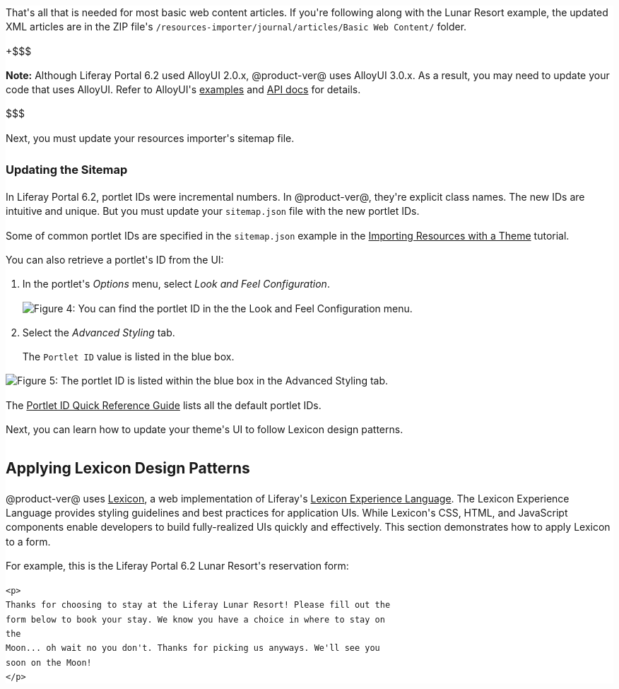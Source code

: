 That's all that is needed for most basic web content articles. If you're
following along with the Lunar Resort example, the updated XML articles are in
the ZIP file's `/resources-importer/journal/articles/Basic Web Content/` folder.

+$$$

**Note:** Although Liferay Portal 6.2 used AlloyUI 2.0.x, @product-ver@ uses AlloyUI 3.0.x.
As a result, you may need to update your code that uses AlloyUI. Refer to
AlloyUI's [examples](http://alloyui.com/examples/) and [API docs](http://alloyui.com/api/)
for details. 

$$$

Next, you must update your resources importer's sitemap file.

### Updating the Sitemap [](id=updating-the-sitemap)

In Liferay Portal 6.2, portlet IDs were incremental numbers. In @product-ver@, they're
explicit class names. The new IDs are intuitive and unique. But you must update
your `sitemap.json` file with the new portlet IDs.

Some of common portlet IDs are specified in the `sitemap.json` example in the [Importing Resources with a Theme](/develop/tutorials/-/knowledge_base/7-0/importing-resources-with-a-theme)
tutorial.

You can also retrieve a portlet's ID from the UI:

1.  In the portlet's *Options* menu, select *Look and Feel Configuration*.
 
    ![Figure 4: You can find the portlet ID in the the *Look and Feel Configuration* menu.](../../../../images/upgrading-themes-look-and-feel-menu.png)

2.  Select the *Advanced Styling* tab.

    The `Portlet ID` value is listed in the blue box.

![Figure 5: The portlet ID is listed within the blue box in the *Advanced Styling* tab.](../../../../images/upgrading-themes-portlet-id.png)

The [Portlet ID Quick Reference Guide](https://dev.liferay.com/participate/liferaypedia/-/wiki/Main/Portlet+ID+Quick+Reference+Guide)
lists all the default portlet IDs.

Next, you can learn how to update your theme's UI to follow Lexicon design
patterns.

## Applying Lexicon Design Patterns [](id=applying-lexicon-ui-design-patterns)

@product-ver@ uses [Lexicon](https://liferay.github.io/clay/), a web 
implementation of Liferay's [Lexicon Experience Language](https://lexicondesign.io/).
The Lexicon Experience Language provides styling guidelines and best practices 
for application UIs. While Lexicon's CSS, HTML, and JavaScript components enable 
developers to build fully-realized UIs quickly and effectively. This section 
demonstrates how to apply Lexicon to a form. 

For example, this is the Liferay Portal 6.2 Lunar Resort's reservation form:

    <p>
    Thanks for choosing to stay at the Liferay Lunar Resort! Please fill out the
    form below to book your stay. We know you have a choice in where to stay on
    the
    Moon... oh wait no you don't. Thanks for picking us anyways. We'll see you
    soon on the Moon!
    </p>
